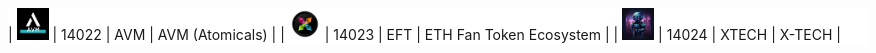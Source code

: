 | <img src="../assets/AVM.png" width="32" height="32"> | 14022 | AVM | AVM (Atomicals) |
| <img src="../assets/EFT.png" width="32" height="32"> | 14023 | EFT | ETH Fan Token Ecosystem |
| <img src="../assets/XTECH.png" width="32" height="32"> | 14024 | XTECH | X-TECH |